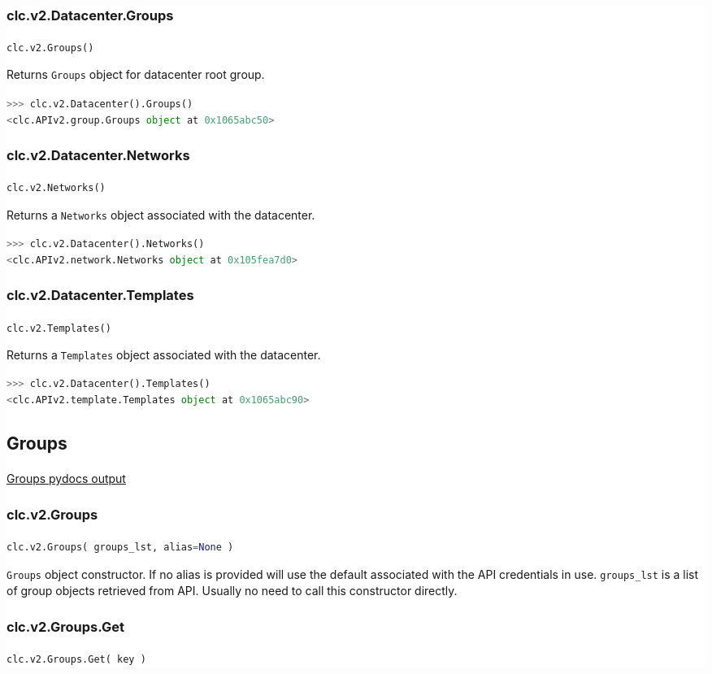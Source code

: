 
### clc.v2.Datacenter.Groups
```python
clc.v2.Groups()
```

Returns `Groups` object for datacenter root group.

```python
>>> clc.v2.Datacenter().Groups()
<clc.APIv2.group.Groups object at 0x1065abc50>
```


### clc.v2.Datacenter.Networks
```python
clc.v2.Networks()
```

Returns a `Networks` object associated with the datacenter.

```python
>>> clc.v2.Datacenter().Networks()
<clc.APIv2.network.Networks object at 0x105fea7d0>
```


### clc.v2.Datacenter.Templates
```python
clc.v2.Templates()
```

Returns a `Templates` object associated with the datacenter.

```python
>>> clc.v2.Datacenter().Templates()
<clc.APIv2.template.Templates object at 0x1065abc90>
```



## Groups

[Groups pydocs output](http://centurylinkcloud.github.io/clc-python-sdk/doc/clc.APIv2.group.html)


### clc.v2.Groups
```python
clc.v2.Groups( groups_lst, alias=None )
```

`Groups` object constructor.  If no alias is provided will use the default associated with the API
credentials in use.  `groups_lst` is a list of group objects retrieved from API.  Usually no need to call this constructor directly.


### clc.v2.Groups.Get
```python
clc.v2.Groups.Get( key )
```
